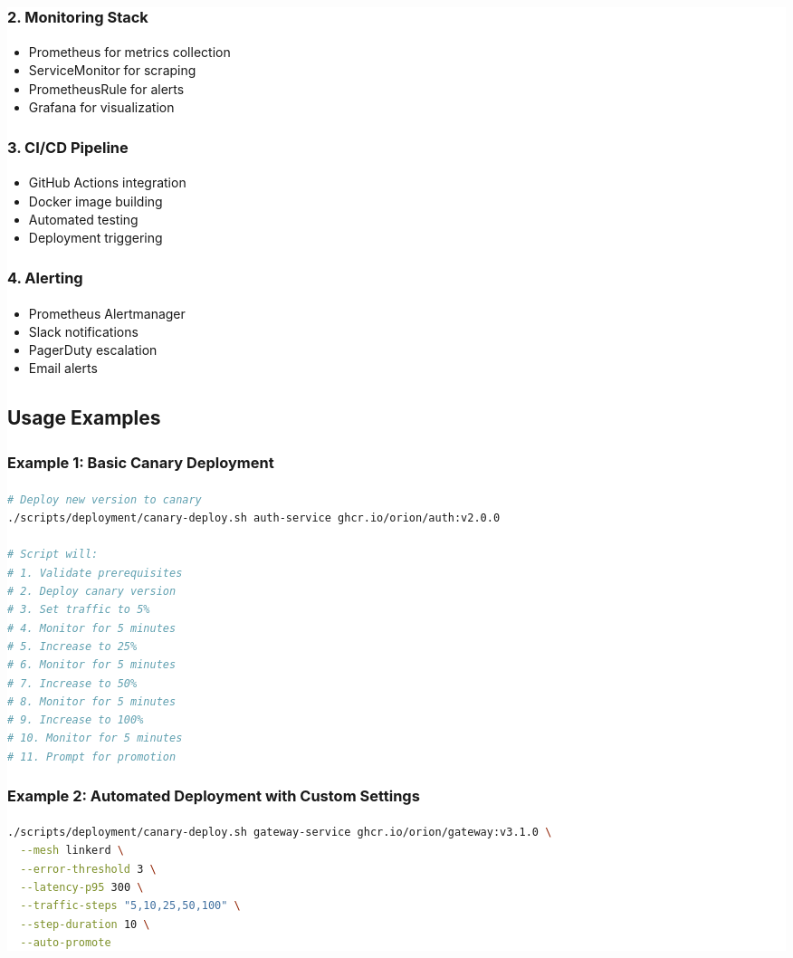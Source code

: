### 2. Monitoring Stack
- Prometheus for metrics collection
- ServiceMonitor for scraping
- PrometheusRule for alerts
- Grafana for visualization

### 3. CI/CD Pipeline
- GitHub Actions integration
- Docker image building
- Automated testing
- Deployment triggering

### 4. Alerting
- Prometheus Alertmanager
- Slack notifications
- PagerDuty escalation
- Email alerts

## Usage Examples

### Example 1: Basic Canary Deployment

```bash
# Deploy new version to canary
./scripts/deployment/canary-deploy.sh auth-service ghcr.io/orion/auth:v2.0.0

# Script will:
# 1. Validate prerequisites
# 2. Deploy canary version
# 3. Set traffic to 5%
# 4. Monitor for 5 minutes
# 5. Increase to 25%
# 6. Monitor for 5 minutes
# 7. Increase to 50%
# 8. Monitor for 5 minutes
# 9. Increase to 100%
# 10. Monitor for 5 minutes
# 11. Prompt for promotion
```

### Example 2: Automated Deployment with Custom Settings

```bash
./scripts/deployment/canary-deploy.sh gateway-service ghcr.io/orion/gateway:v3.1.0 \
  --mesh linkerd \
  --error-threshold 3 \
  --latency-p95 300 \
  --traffic-steps "5,10,25,50,100" \
  --step-duration 10 \
  --auto-promote
```
